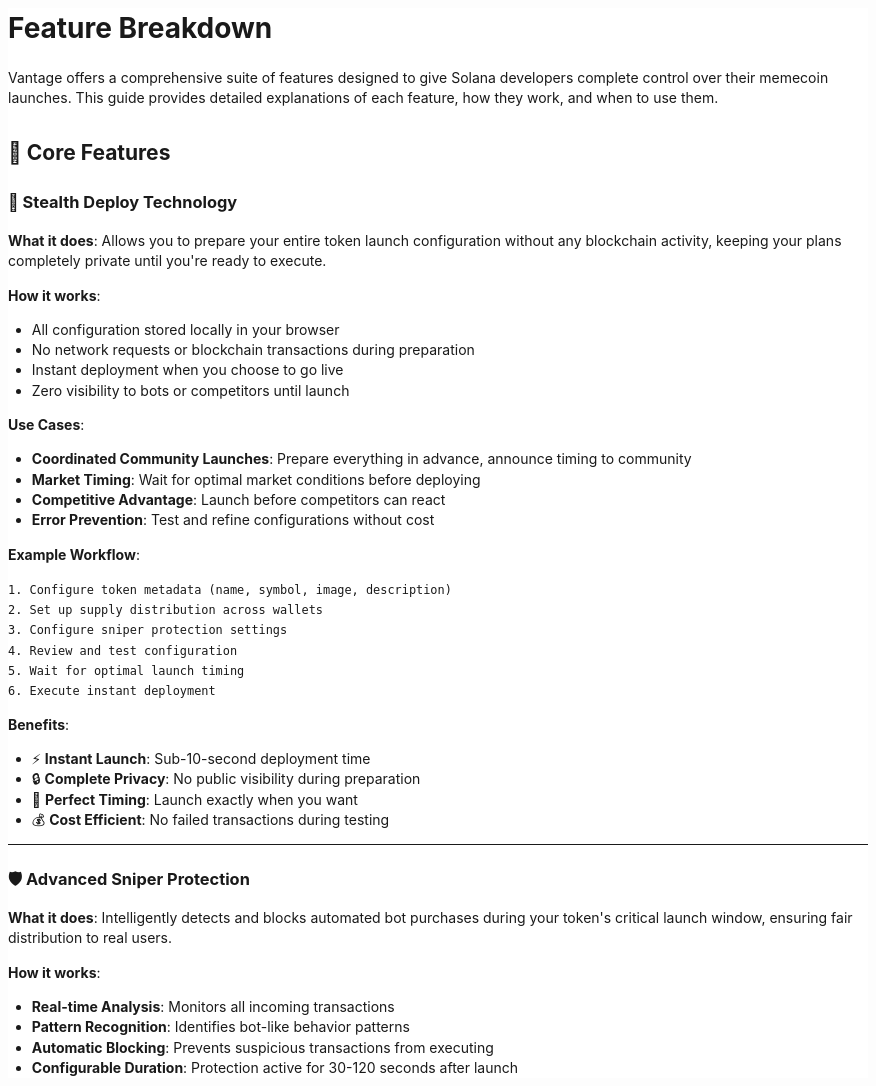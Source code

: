 # Feature Breakdown

Vantage offers a comprehensive suite of features designed to give Solana developers complete control over their memecoin launches. This guide provides detailed explanations of each feature, how they work, and when to use them.

## 🎯 Core Features

### 🥷 Stealth Deploy Technology

**What it does**: Allows you to prepare your entire token launch configuration without any blockchain activity, keeping your plans completely private until you're ready to execute.

**How it works**:
- All configuration stored locally in your browser
- No network requests or blockchain transactions during preparation
- Instant deployment when you choose to go live
- Zero visibility to bots or competitors until launch

**Use Cases**:
- **Coordinated Community Launches**: Prepare everything in advance, announce timing to community
- **Market Timing**: Wait for optimal market conditions before deploying
- **Competitive Advantage**: Launch before competitors can react
- **Error Prevention**: Test and refine configurations without cost

**Example Workflow**:
```
1. Configure token metadata (name, symbol, image, description)
2. Set up supply distribution across wallets
3. Configure sniper protection settings
4. Review and test configuration
5. Wait for optimal launch timing
6. Execute instant deployment
```

**Benefits**:
- ⚡ **Instant Launch**: Sub-10-second deployment time
- 🔒 **Complete Privacy**: No public visibility during preparation
- 🎯 **Perfect Timing**: Launch exactly when you want
- 💰 **Cost Efficient**: No failed transactions during testing

---

### 🛡️ Advanced Sniper Protection

**What it does**: Intelligently detects and blocks automated bot purchases during your token's critical launch window, ensuring fair distribution to real users.

**How it works**:
- **Real-time Analysis**: Monitors all incoming transactions
- **Pattern Recognition**: Identifies bot-like behavior patterns
- **Automatic Blocking**: Prevents suspicious transactions from executing
- **Configurable Duration**: Protection active for 30-120 seconds after launch
